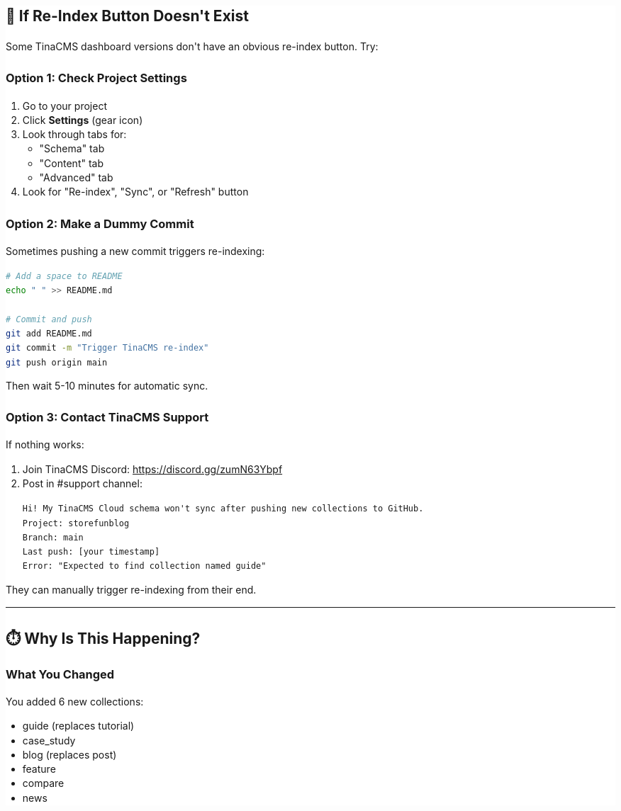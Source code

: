 
## 🚨 If Re-Index Button Doesn't Exist

Some TinaCMS dashboard versions don't have an obvious re-index button. Try:

### Option 1: Check Project Settings
1. Go to your project
2. Click **Settings** (gear icon)
3. Look through tabs for:
   - "Schema" tab
   - "Content" tab
   - "Advanced" tab
4. Look for "Re-index", "Sync", or "Refresh" button

### Option 2: Make a Dummy Commit
Sometimes pushing a new commit triggers re-indexing:

```bash
# Add a space to README
echo " " >> README.md

# Commit and push
git add README.md
git commit -m "Trigger TinaCMS re-index"
git push origin main
```

Then wait 5-10 minutes for automatic sync.

### Option 3: Contact TinaCMS Support
If nothing works:
1. Join TinaCMS Discord: https://discord.gg/zumN63Ybpf
2. Post in #support channel:
   ```
   Hi! My TinaCMS Cloud schema won't sync after pushing new collections to GitHub.
   Project: storefunblog
   Branch: main
   Last push: [your timestamp]
   Error: "Expected to find collection named guide"
   ```

They can manually trigger re-indexing from their end.

---

## ⏱️ Why Is This Happening?

### What You Changed
You added 6 new collections:
- guide (replaces tutorial)
- case_study
- blog (replaces post)  
- feature
- compare
- news
